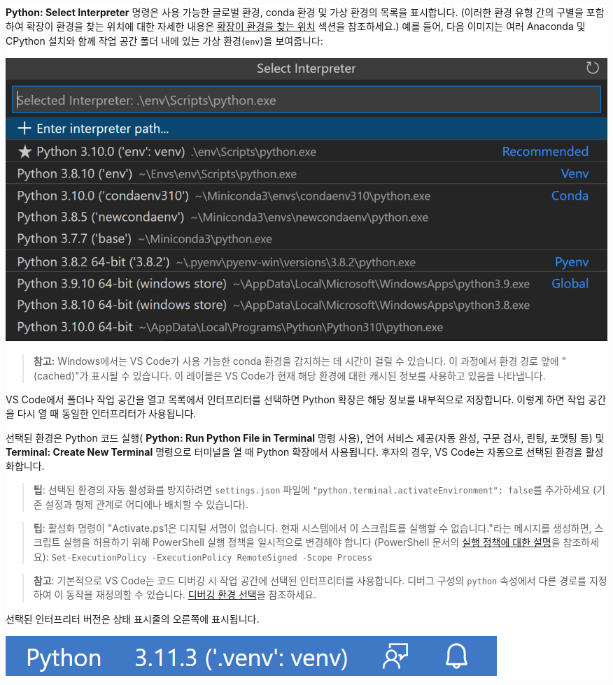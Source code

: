 **Python: Select Interpreter** 명령은 사용 가능한 글로벌 환경, conda 환경 및 가상 환경의 목록을 표시합니다. (이러한 환경 유형 간의 구별을 포함하여 확장이 환경을 찾는 위치에 대한 자세한 내용은 [확장이 환경을 찾는 위치](#where-the-extension-looks-for-environments) 섹션을 참조하세요.) 예를 들어, 다음 이미지는 여러 Anaconda 및 CPython 설치와 함께 작업 공간 폴더 내에 있는 가상 환경(`env`)을 보여줍니다:

![List of interpreters](images/environments/interpreters-list.png)

> **참고:** Windows에서는 VS Code가 사용 가능한 conda 환경을 감지하는 데 시간이 걸릴 수 있습니다. 이 과정에서 환경 경로 앞에 "(cached)"가 표시될 수 있습니다. 이 레이블은 VS Code가 현재 해당 환경에 대한 캐시된 정보를 사용하고 있음을 나타냅니다.

VS Code에서 폴더나 작업 공간을 열고 목록에서 인터프리터를 선택하면 Python 확장은 해당 정보를 내부적으로 저장합니다. 이렇게 하면 작업 공간을 다시 열 때 동일한 인터프리터가 사용됩니다.

선택된 환경은 Python 코드 실행( **Python: Run Python File in Terminal** 명령 사용), 언어 서비스 제공(자동 완성, 구문 검사, 린팅, 포맷팅 등) 및 **Terminal: Create New Terminal** 명령으로 터미널을 열 때 Python 확장에서 사용됩니다. 후자의 경우, VS Code는 자동으로 선택된 환경을 활성화합니다.

> **팁**: 선택된 환경의 자동 활성화를 방지하려면 `settings.json` 파일에 `"python.terminal.activateEnvironment": false`를 추가하세요 (기존 설정과 형제 관계로 어디에나 배치할 수 있습니다).

> **팁**: 활성화 명령이 "Activate.ps1은 디지털 서명이 없습니다. 현재 시스템에서 이 스크립트를 실행할 수 없습니다."라는 메시지를 생성하면, 스크립트 실행을 허용하기 위해 PowerShell 실행 정책을 일시적으로 변경해야 합니다 (PowerShell 문서의 [실행 정책에 대한 설명](https://go.microsoft.com/fwlink/?LinkID=135170)을 참조하세요):
> `Set-ExecutionPolicy -ExecutionPolicy RemoteSigned -Scope Process`

> **참고**: 기본적으로 VS Code는 코드 디버깅 시 작업 공간에 선택된 인터프리터를 사용합니다. 디버그 구성의 `python` 속성에서 다른 경로를 지정하여 이 동작을 재정의할 수 있습니다. [디버깅 환경 선택](#choose-a-debugging-environment)을 참조하세요.

선택된 인터프리터 버전은 상태 표시줄의 오른쪽에 표시됩니다.

![Status Bar showing a selected interpreter](images/shared/environment-in-status-bar.png)
